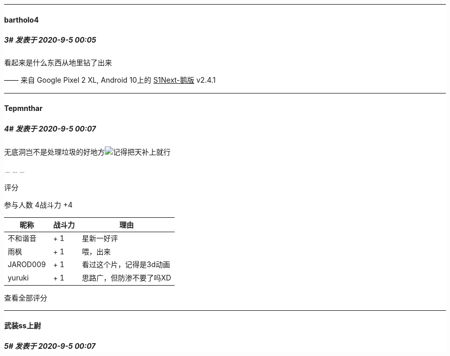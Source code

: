 





-----

####  bartholo4  
##### 3#       发表于 2020-9-5 00:05




看起来是什么东西从地里钻了出来

—— 来自 Google Pixel 2 XL, Android 10上的 [S1Next-鹅版](https://github.com/ykrank/S1-Next/releases) v2.4.1







-----

####  Tepmnthar  
##### 4#       发表于 2020-9-5 00:07




无底洞岂不是处理垃圾的好地方<img src="https://static.saraba1st.com/image/smiley/face2017/067.png" referrerpolicy="no-referrer">记得把天补上就行



﹍﹍﹍

评分





 参与人数 4战斗力 +4

|昵称|战斗力|理由|
|----|---|---|
| 不和谐音| + 1|星新一好评|
| 雨枫| + 1|喂，出来|
| JAROD009| + 1|看过这个片，记得是3d动画|
| yuruki| + 1|思路广，但防渗不要了吗XD|



查看全部评分






-----

####  武装ss上尉  
##### 5#       发表于 2020-9-5 00:07
